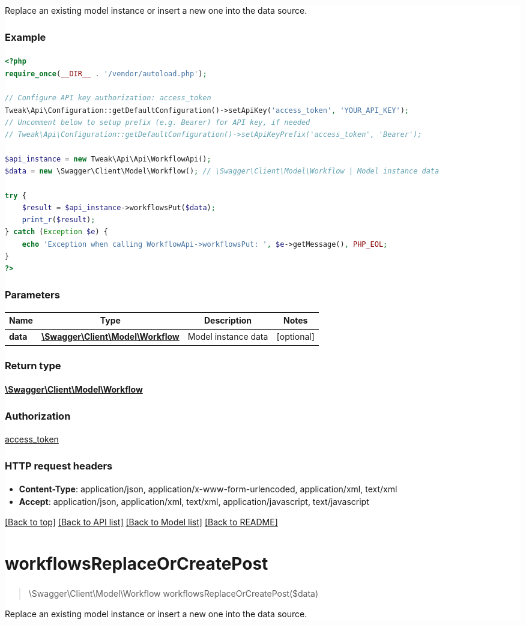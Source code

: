 Replace an existing model instance or insert a new one into the data source.

### Example
```php
<?php
require_once(__DIR__ . '/vendor/autoload.php');

// Configure API key authorization: access_token
Tweak\Api\Configuration::getDefaultConfiguration()->setApiKey('access_token', 'YOUR_API_KEY');
// Uncomment below to setup prefix (e.g. Bearer) for API key, if needed
// Tweak\Api\Configuration::getDefaultConfiguration()->setApiKeyPrefix('access_token', 'Bearer');

$api_instance = new Tweak\Api\Api\WorkflowApi();
$data = new \Swagger\Client\Model\Workflow(); // \Swagger\Client\Model\Workflow | Model instance data

try {
    $result = $api_instance->workflowsPut($data);
    print_r($result);
} catch (Exception $e) {
    echo 'Exception when calling WorkflowApi->workflowsPut: ', $e->getMessage(), PHP_EOL;
}
?>
```

### Parameters

Name | Type | Description  | Notes
------------- | ------------- | ------------- | -------------
 **data** | [**\Swagger\Client\Model\Workflow**](../Model/\Swagger\Client\Model\Workflow.md)| Model instance data | [optional]

### Return type

[**\Swagger\Client\Model\Workflow**](../Model/Workflow.md)

### Authorization

[access_token](../../README.md#access_token)

### HTTP request headers

 - **Content-Type**: application/json, application/x-www-form-urlencoded, application/xml, text/xml
 - **Accept**: application/json, application/xml, text/xml, application/javascript, text/javascript

[[Back to top]](#) [[Back to API list]](../../README.md#documentation-for-api-endpoints) [[Back to Model list]](../../README.md#documentation-for-models) [[Back to README]](../../README.md)

# **workflowsReplaceOrCreatePost**
> \Swagger\Client\Model\Workflow workflowsReplaceOrCreatePost($data)

Replace an existing model instance or insert a new one into the data source.
